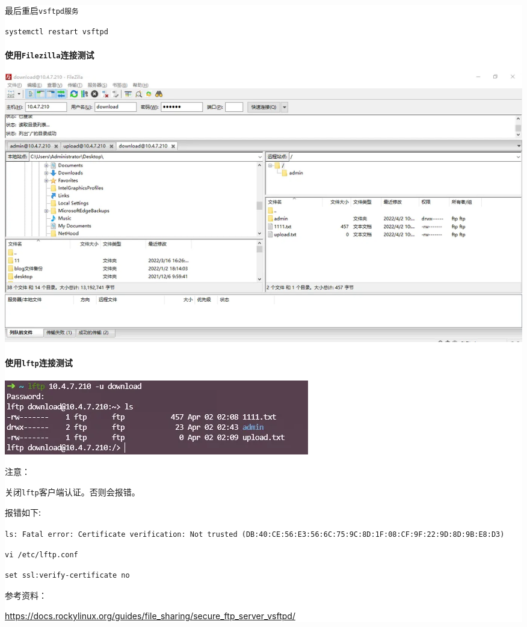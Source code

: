 


最后重启`vsftpd服务`

```
systemctl restart vsftpd
```

#### 使用`Filezilla`连接测试

![vsftpd测试1](/postimages/vsftpd测试1.webp)

#### 使用`lftp`连接测试

![vsftpd测试2](/postimages/vsftpd测试2.webp)

注意：

关闭`lftp`客户端认证。否则会报错。

报错如下:

```
ls: Fatal error: Certificate verification: Not trusted (DB:40:CE:56:E3:56:6C:75:9C:8D:1F:08:CF:9F:22:9D:8D:9B:E8:D3)
```

`vi /etc/lftp.conf`

```
set ssl:verify-certificate no
```

参考资料：

https://docs.rockylinux.org/guides/file_sharing/secure_ftp_server_vsftpd/

